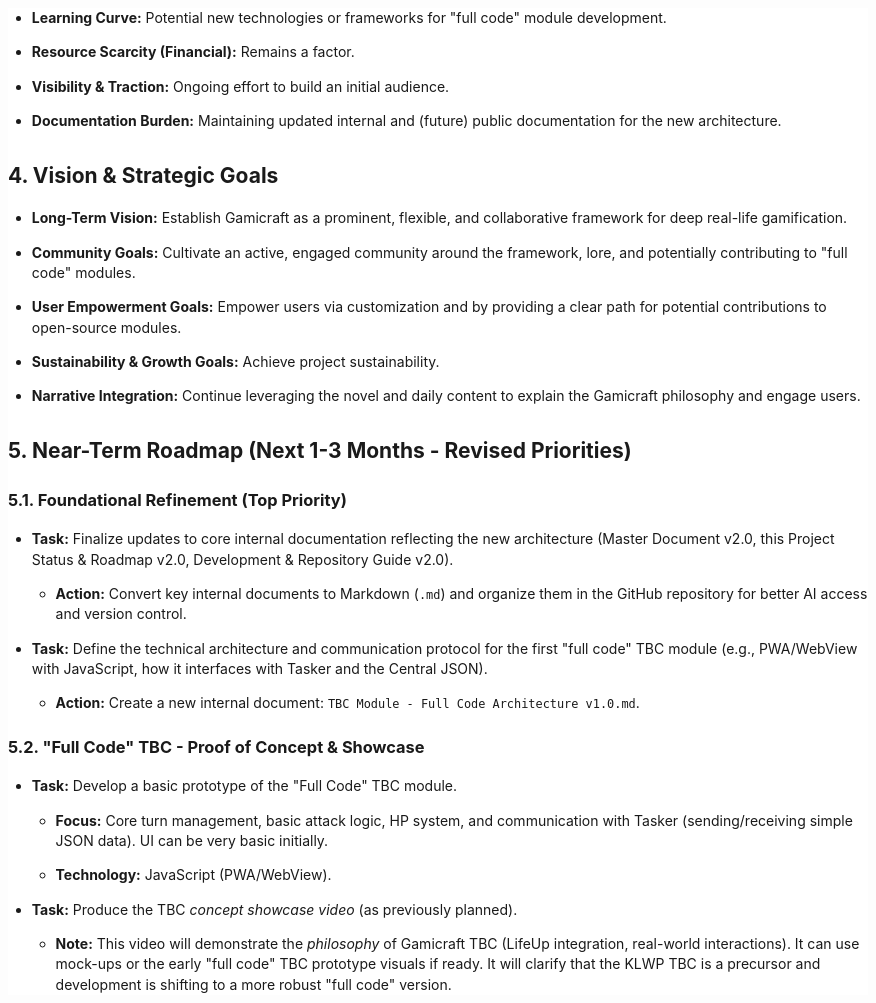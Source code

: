 - **Learning Curve:** Potential new technologies or frameworks for "full code" module development.
    
- **Resource Scarcity (Financial):** Remains a factor.
    
- **Visibility & Traction:** Ongoing effort to build an initial audience.
    
- **Documentation Burden:** Maintaining updated internal and (future) public documentation for the new architecture.
    

## 4. Vision & Strategic Goals

- **Long-Term Vision:** Establish Gamicraft as a prominent, flexible, and collaborative framework for deep real-life gamification.
    
- **Community Goals:** Cultivate an active, engaged community around the framework, lore, and potentially contributing to "full code" modules.
    
- **User Empowerment Goals:** Empower users via customization and by providing a clear path for potential contributions to open-source modules.
    
- **Sustainability & Growth Goals:** Achieve project sustainability.
    
- **Narrative Integration:** Continue leveraging the novel and daily content to explain the Gamicraft philosophy and engage users.
    

## 5. Near-Term Roadmap (Next 1-3 Months - Revised Priorities)

### 5.1. Foundational Refinement (Top Priority)

- **Task:** Finalize updates to core internal documentation reflecting the new architecture (Master Document v2.0, this Project Status & Roadmap v2.0, Development & Repository Guide v2.0).
    
    - **Action:** Convert key internal documents to Markdown (`.md`) and organize them in the GitHub repository for better AI access and version control.
        
- **Task:** Define the technical architecture and communication protocol for the first "full code" TBC module (e.g., PWA/WebView with JavaScript, how it interfaces with Tasker and the Central JSON).
    
    - **Action:** Create a new internal document: `TBC Module - Full Code Architecture v1.0.md`.
        

### 5.2. "Full Code" TBC - Proof of Concept & Showcase

- **Task:** Develop a basic prototype of the "Full Code" TBC module.
    
    - **Focus:** Core turn management, basic attack logic, HP system, and communication with Tasker (sending/receiving simple JSON data). UI can be very basic initially.
        
    - **Technology:** JavaScript (PWA/WebView).
        
- **Task:** Produce the TBC _concept showcase video_ (as previously planned).
    
    - **Note:** This video will demonstrate the _philosophy_ of Gamicraft TBC (LifeUp integration, real-world interactions). It can use mock-ups or the early "full code" TBC prototype visuals if ready. It will clarify that the KLWP TBC is a precursor and development is shifting to a more robust "full code" version.
        